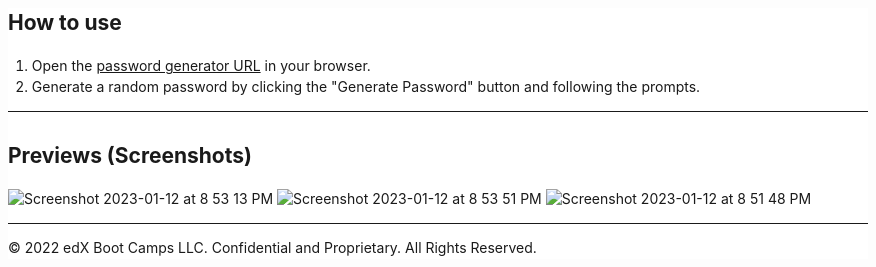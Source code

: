 
## How to use

1. Open the [password generator URL]() in your browser.
3. Generate a random password by clicking the "Generate Password" button and following the prompts.

---

## Previews (Screenshots)

<img width="908" alt="Screenshot 2023-01-12 at 8 53 13 PM" src="https://user-images.githubusercontent.com/119819391/212219310-4fc7165f-5d28-4992-9544-82d8f54f18e2.png">
<img width="886" alt="Screenshot 2023-01-12 at 8 53 51 PM" src="https://user-images.githubusercontent.com/119819391/212219404-8686db83-899c-4bd5-8027-1bde32bfda8c.png">
<img width="895" alt="Screenshot 2023-01-12 at 8 51 48 PM" src="https://user-images.githubusercontent.com/119819391/212219439-250e5181-ded2-44c1-ab1f-e4562a093327.png">

---


© 2022 edX Boot Camps LLC. Confidential and Proprietary. All Rights Reserved.